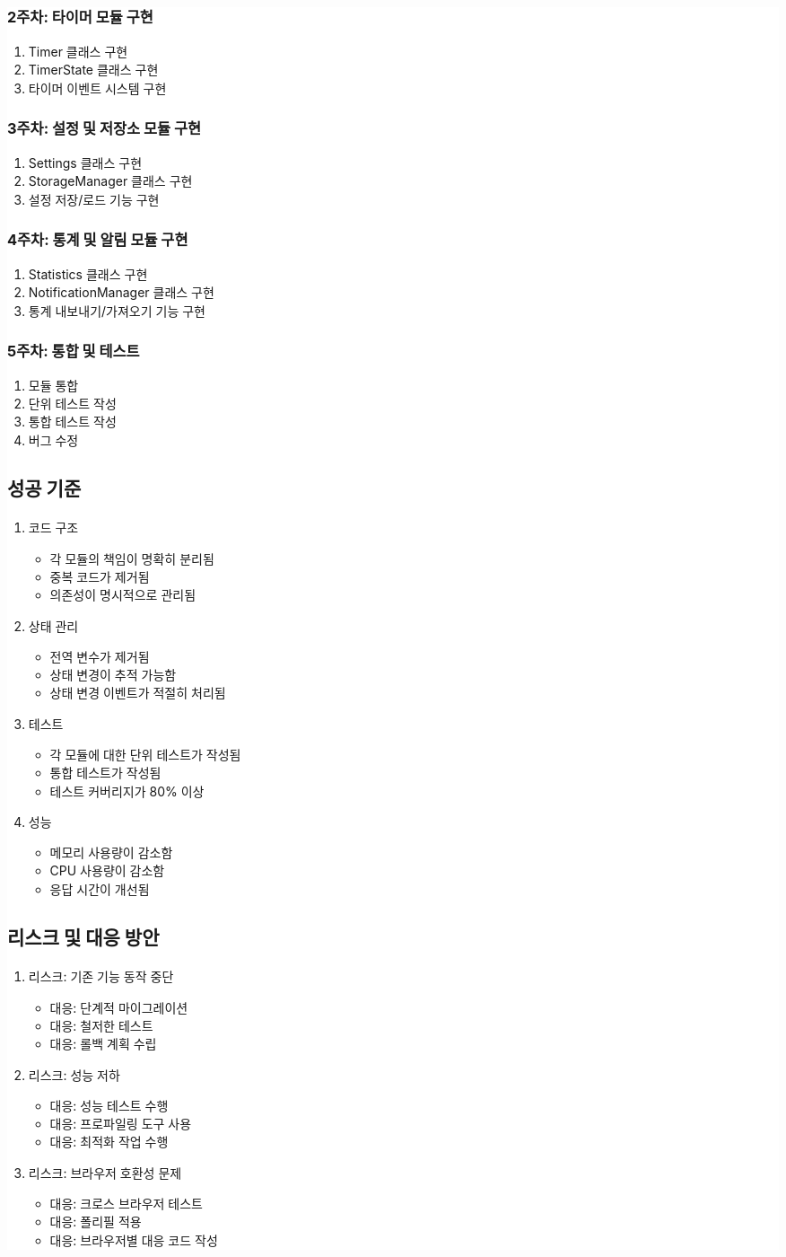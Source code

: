 ### 2주차: 타이머 모듈 구현
1. Timer 클래스 구현
2. TimerState 클래스 구현
3. 타이머 이벤트 시스템 구현

### 3주차: 설정 및 저장소 모듈 구현
1. Settings 클래스 구현
2. StorageManager 클래스 구현
3. 설정 저장/로드 기능 구현

### 4주차: 통계 및 알림 모듈 구현
1. Statistics 클래스 구현
2. NotificationManager 클래스 구현
3. 통계 내보내기/가져오기 기능 구현

### 5주차: 통합 및 테스트
1. 모듈 통합
2. 단위 테스트 작성
3. 통합 테스트 작성
4. 버그 수정

## 성공 기준

1. 코드 구조
   - 각 모듈의 책임이 명확히 분리됨
   - 중복 코드가 제거됨
   - 의존성이 명시적으로 관리됨

2. 상태 관리
   - 전역 변수가 제거됨
   - 상태 변경이 추적 가능함
   - 상태 변경 이벤트가 적절히 처리됨

3. 테스트
   - 각 모듈에 대한 단위 테스트가 작성됨
   - 통합 테스트가 작성됨
   - 테스트 커버리지가 80% 이상

4. 성능
   - 메모리 사용량이 감소함
   - CPU 사용량이 감소함
   - 응답 시간이 개선됨

## 리스크 및 대응 방안

1. 리스크: 기존 기능 동작 중단
   - 대응: 단계적 마이그레이션
   - 대응: 철저한 테스트
   - 대응: 롤백 계획 수립

2. 리스크: 성능 저하
   - 대응: 성능 테스트 수행
   - 대응: 프로파일링 도구 사용
   - 대응: 최적화 작업 수행

3. 리스크: 브라우저 호환성 문제
   - 대응: 크로스 브라우저 테스트
   - 대응: 폴리필 적용
   - 대응: 브라우저별 대응 코드 작성 